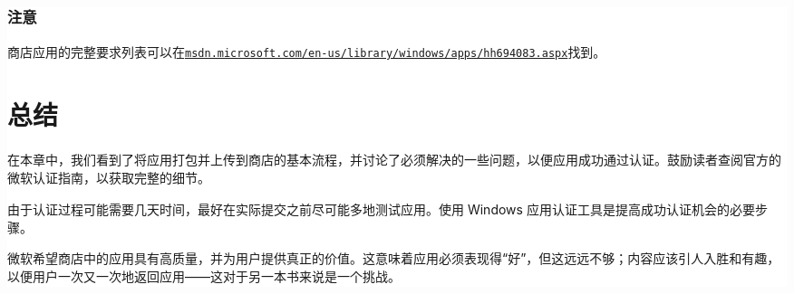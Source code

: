 ### 注意

商店应用的完整要求列表可以在[`msdn.microsoft.com/en-us/library/windows/apps/hh694083.aspx`](http://msdn.microsoft.com/en-us/library/windows/apps/hh694083.aspx)找到。

# 总结

在本章中，我们看到了将应用打包并上传到商店的基本流程，并讨论了必须解决的一些问题，以便应用成功通过认证。鼓励读者查阅官方的微软认证指南，以获取完整的细节。

由于认证过程可能需要几天时间，最好在实际提交之前尽可能多地测试应用。使用 Windows 应用认证工具是提高成功认证机会的必要步骤。

微软希望商店中的应用具有高质量，并为用户提供真正的价值。这意味着应用必须表现得“好”，但这远远不够；内容应该引人入胜和有趣，以便用户一次又一次地返回应用——这对于另一本书来说是一个挑战。
